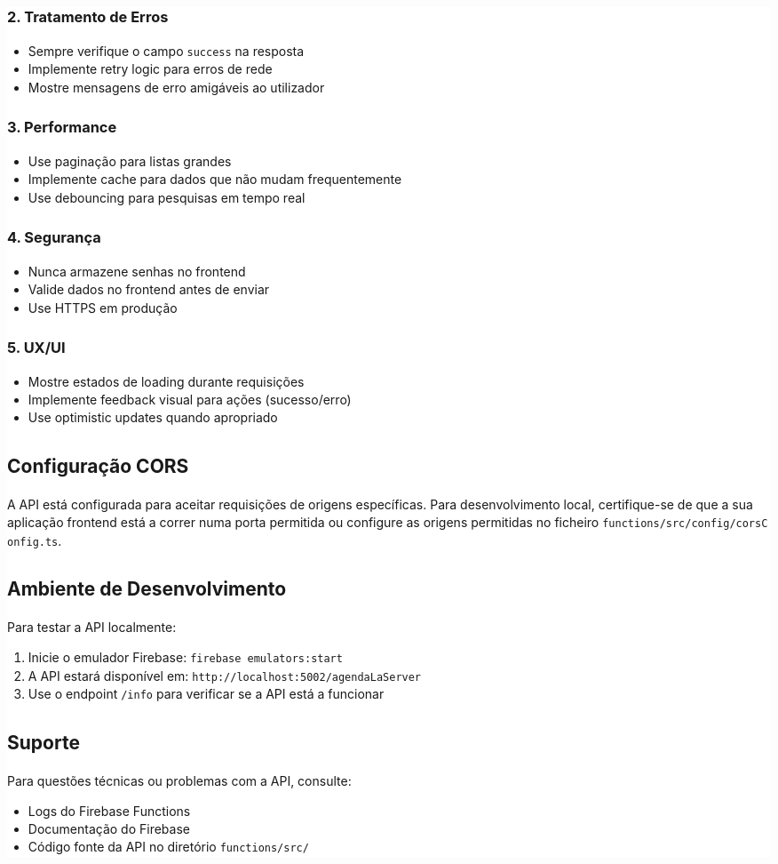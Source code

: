 ### 2. Tratamento de Erros
- Sempre verifique o campo `success` na resposta
- Implemente retry logic para erros de rede
- Mostre mensagens de erro amigáveis ao utilizador

### 3. Performance
- Use paginação para listas grandes
- Implemente cache para dados que não mudam frequentemente
- Use debouncing para pesquisas em tempo real

### 4. Segurança
- Nunca armazene senhas no frontend
- Valide dados no frontend antes de enviar
- Use HTTPS em produção

### 5. UX/UI
- Mostre estados de loading durante requisições
- Implemente feedback visual para ações (sucesso/erro)
- Use optimistic updates quando apropriado

## Configuração CORS

A API está configurada para aceitar requisições de origens específicas. Para desenvolvimento local, certifique-se de que a sua aplicação frontend está a correr numa porta permitida ou configure as origens permitidas no ficheiro `functions/src/config/corsConfig.ts`.

## Ambiente de Desenvolvimento

Para testar a API localmente:

1. Inicie o emulador Firebase: `firebase emulators:start`
2. A API estará disponível em: `http://localhost:5002/agendaLaServer`
3. Use o endpoint `/info` para verificar se a API está a funcionar

## Suporte

Para questões técnicas ou problemas com a API, consulte:
- Logs do Firebase Functions
- Documentação do Firebase
- Código fonte da API no diretório `functions/src/`